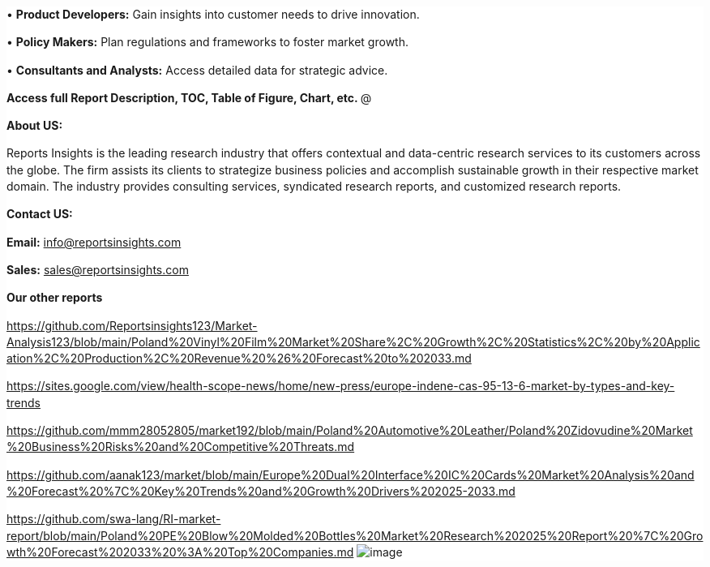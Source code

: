 • <strong>Product Developers:</strong> Gain insights into customer needs to drive innovation.

• <strong>Policy Makers:</strong> Plan regulations and frameworks to foster market growth.

• <strong>Consultants and Analysts:</strong> Access detailed data for strategic advice.
</ul>
<strong>Access full Report Description, TOC, Table of Figure, Chart, etc. </strong>@  <a href= style=color:#0000ff;></a></font>

<strong><strong>About US</strong>:</strong>

Reports Insights is the leading research industry that offers contextual and data-centric research services to its customers across the globe. The firm assists its clients to strategize business policies and accomplish sustainable growth in their respective market domain. The industry provides consulting services, syndicated research reports, and customized research reports.

<strong>Contact US:</strong>

<p class=""""><b>Email:</b> <a href=mailto:info@reportsinsights.com>info@reportsinsights.com</a></p>
<p class=""""><b>Sales:</b> <a href=mailto:sales@reportsinsights.com>sales@reportsinsights.com</a></p>

<strong>Our other reports</strong>

<a href=https://github.com/Reportsinsights123/Market-Analysis123/blob/main/Poland%20Vinyl%20Film%20Market%20Share%2C%20Growth%2C%20Statistics%2C%20by%20Application%2C%20Production%2C%20Revenue%20%26%20Forecast%20to%202033.md>https://github.com/Reportsinsights123/Market-Analysis123/blob/main/Poland%20Vinyl%20Film%20Market%20Share%2C%20Growth%2C%20Statistics%2C%20by%20Application%2C%20Production%2C%20Revenue%20%26%20Forecast%20to%202033.md</a>

<a href=https://sites.google.com/view/health-scope-news/home/new-press/europe-indene-cas-95-13-6-market-by-types-and-key-trends>https://sites.google.com/view/health-scope-news/home/new-press/europe-indene-cas-95-13-6-market-by-types-and-key-trends</a>

<a href=https://github.com/mmm28052805/market192/blob/main/Poland%20Automotive%20Leather/Poland%20Zidovudine%20Market%20Business%20Risks%20and%20Competitive%20Threats.md>https://github.com/mmm28052805/market192/blob/main/Poland%20Automotive%20Leather/Poland%20Zidovudine%20Market%20Business%20Risks%20and%20Competitive%20Threats.md</a>

<a href=https://github.com/aanak123/market/blob/main/Europe%20Dual%20Interface%20IC%20Cards%20Market%20Analysis%20and%20Forecast%20%7C%20Key%20Trends%20and%20Growth%20Drivers%202025-2033.md>https://github.com/aanak123/market/blob/main/Europe%20Dual%20Interface%20IC%20Cards%20Market%20Analysis%20and%20Forecast%20%7C%20Key%20Trends%20and%20Growth%20Drivers%202025-2033.md</a>

<a href=https://github.com/swa-lang/RI-market-report/blob/main/Poland%20PE%20Blow%20Molded%20Bottles%20Market%20Research%202025%20Report%20%7C%20Growth%20Forecast%202033%20%3A%20Top%20Companies.md>https://github.com/swa-lang/RI-market-report/blob/main/Poland%20PE%20Blow%20Molded%20Bottles%20Market%20Research%202025%20Report%20%7C%20Growth%20Forecast%202033%20%3A%20Top%20Companies.md</a>
![image](https://github.com/user-attachments/assets/7b0e4cc6-3de0-4186-b305-169db60ec1f7)
